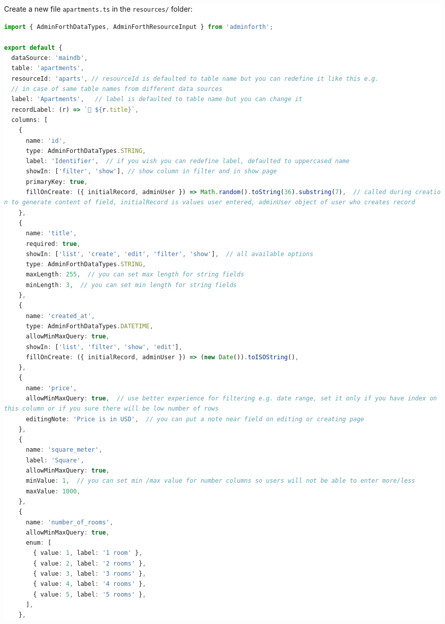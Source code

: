 Create a new file `apartments.ts` in the `resources/` folder:

```ts title="./resources/apartments.ts"
import { AdminForthDataTypes, AdminForthResourceInput } from 'adminforth';

export default {
  dataSource: 'maindb',
  table: 'apartments',
  resourceId: 'aparts', // resourceId is defaulted to table name but you can redefine it like this e.g. 
  // in case of same table names from different data sources
  label: 'Apartments',   // label is defaulted to table name but you can change it
  recordLabel: (r) => `🏡 ${r.title}`,
  columns: [
    {
      name: 'id',
      type: AdminForthDataTypes.STRING,
      label: 'Identifier',  // if you wish you can redefine label, defaulted to uppercased name
      showIn: ['filter', 'show'], // show column in filter and in show page
      primaryKey: true,
      fillOnCreate: ({ initialRecord, adminUser }) => Math.random().toString(36).substring(7),  // called during creation to generate content of field, initialRecord is values user entered, adminUser object of user who creates record
    },
    {
      name: 'title',
      required: true,
      showIn: ['list', 'create', 'edit', 'filter', 'show'],  // all available options
      type: AdminForthDataTypes.STRING,
      maxLength: 255,  // you can set max length for string fields
      minLength: 3,  // you can set min length for string fields
    },
    {
      name: 'created_at',
      type: AdminForthDataTypes.DATETIME,
      allowMinMaxQuery: true,
      showIn: ['list', 'filter', 'show', 'edit'],
      fillOnCreate: ({ initialRecord, adminUser }) => (new Date()).toISOString(),
    },
    {
      name: 'price',
      allowMinMaxQuery: true,  // use better experience for filtering e.g. date range, set it only if you have index on this column or if you sure there will be low number of rows
      editingNote: 'Price is in USD',  // you can put a note near field on editing or creating page
    },
    {
      name: 'square_meter',
      label: 'Square',
      allowMinMaxQuery: true,
      minValue: 1,  // you can set min /max value for number columns so users will not be able to enter more/less
      maxValue: 1000,
    },
    {
      name: 'number_of_rooms',
      allowMinMaxQuery: true,
      enum: [
        { value: 1, label: '1 room' },
        { value: 2, label: '2 rooms' },
        { value: 3, label: '3 rooms' },
        { value: 4, label: '4 rooms' },
        { value: 5, label: '5 rooms' },
      ],
    },
```